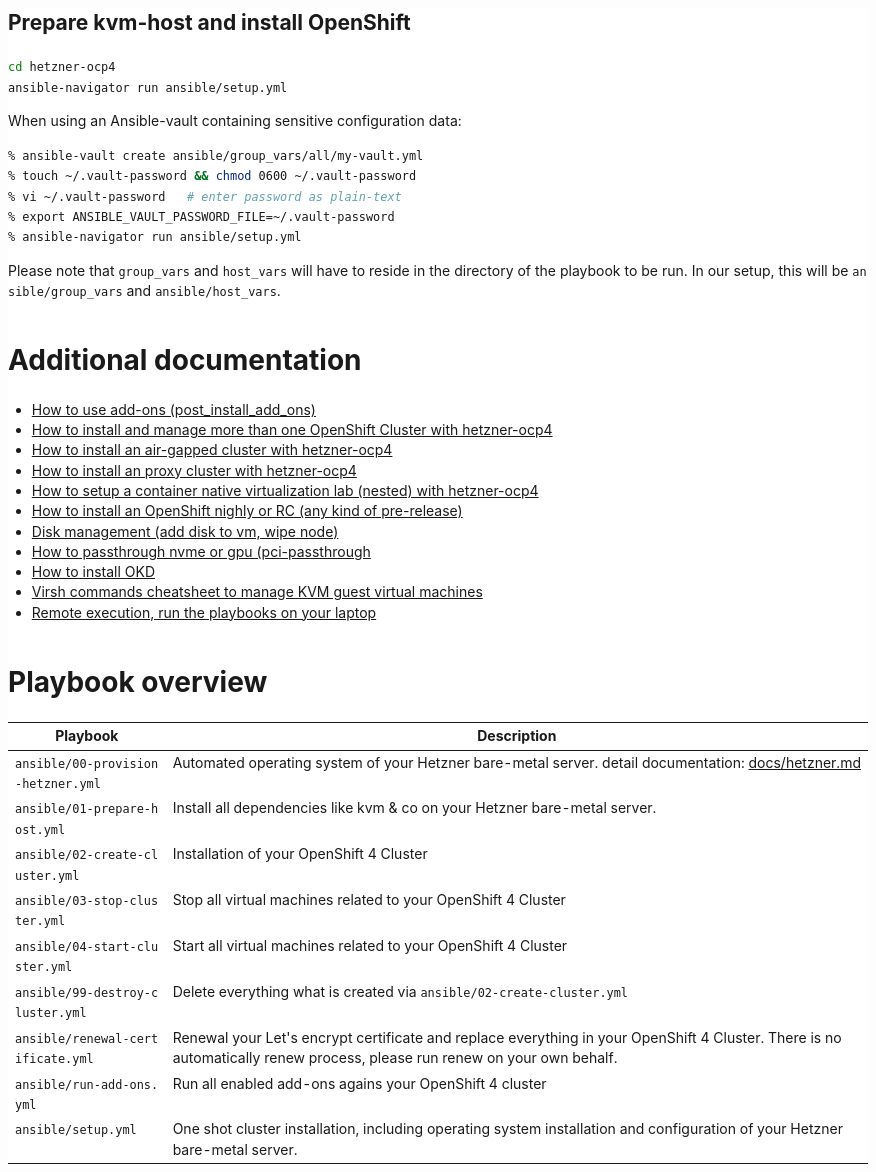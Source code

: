 ## Prepare kvm-host and install OpenShift

```bash
cd hetzner-ocp4
ansible-navigator run ansible/setup.yml
```

When using an Ansible-vault containing sensitive configuration data:
```bash
% ansible-vault create ansible/group_vars/all/my-vault.yml
% touch ~/.vault-password && chmod 0600 ~/.vault-password
% vi ~/.vault-password   # enter password as plain-text
% export ANSIBLE_VAULT_PASSWORD_FILE=~/.vault-password
% ansible-navigator run ansible/setup.yml
```
Please note that `group_vars` and `host_vars` will have to reside in the directory of the playbook to be run.
In our setup, this will be `ansible/group_vars` and `ansible/host_vars`.

# Additional documentation

* [How to use add-ons (post_install_add_ons)](docs/add-ons.md)
* [How to install and manage more than one OpenShift Cluster with hetzner-ocp4](docs/multi-cluster-guide.md)
* [How to install an air-gapped cluster with hetzner-ocp4](docs/air-gapped.md)
* [How to install an proxy cluster with hetzner-ocp4](docs/proxy.md)
* [How to setup a container native virtualization lab (nested) with hetzner-ocp4](docs/cnv.md)
* [How to install an OpenShift nighly or RC (any kind of pre-release)](docs/ocp-pre-release.md)
* [Disk management (add disk to vm, wipe node)](docs/disk-management.md)
* [How to passthrough nvme or gpu (pci-passthrough](docs/pci-passthrough.md)
* [How to install OKD](docs/how-to-install-okd.md)
* [Virsh commands cheatsheet to manage KVM guest virtual machines](https://computingforgeeks.com/virsh-commands-cheatsheet/)
* [Remote execution, run the playbooks on your laptop](docs/remote-execution.md)


# Playbook overview

| Playbook | Description |
|---|---|
|`ansible/00-provision-hetzner.yml`|Automated operating system of your Hetzner bare-metal server. detail documentation: [docs/hetzner.md](docs/hetzner.md)|
|`ansible/01-prepare-host.yml`|Install all dependencies like kvm & co on your Hetzner bare-metal server.|
|`ansible/02-create-cluster.yml`|Installation of your OpenShift 4 Cluster|
|`ansible/03-stop-cluster.yml`|Stop all virtual machines related to your OpenShift 4 Cluster|
|`ansible/04-start-cluster.yml`|Start all virtual machines related to your OpenShift 4 Cluster|
|`ansible/99-destroy-cluster.yml`|Delete everything what is created via `ansible/02-create-cluster.yml`|
|`ansible/renewal-certificate.yml`|Renewal your Let's encrypt certificate and replace everything in your OpenShift 4 Cluster. There is no automatically renew process, please run renew on your own behalf.|
|`ansible/run-add-ons.yml`|Run all enabled add-ons agains your OpenShift 4 cluster|
|`ansible/setup.yml`|One shot cluster installation, including operating system installation and configuration of your Hetzner bare-metal server.|
